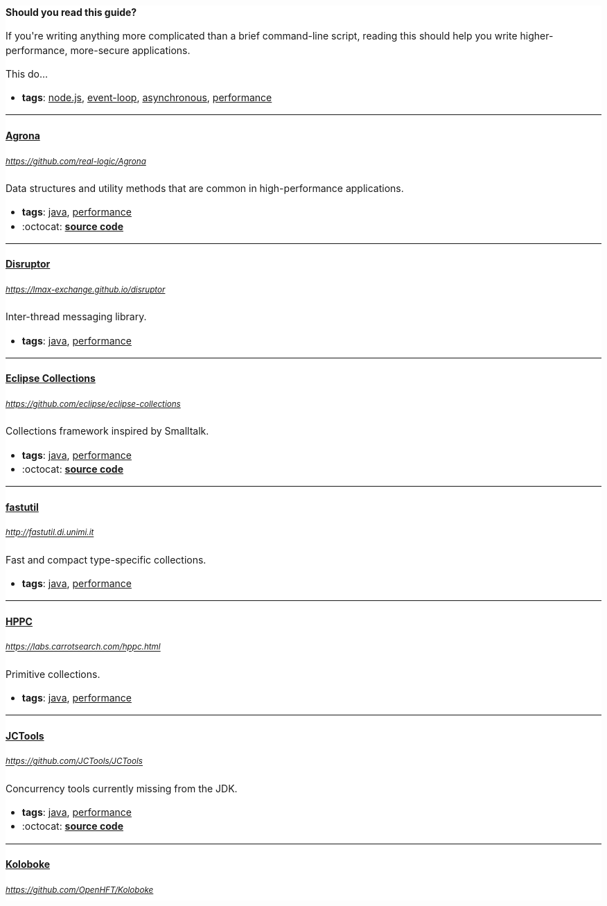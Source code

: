 **Should you read this guide?**

If you're writing anything more complicated than a brief command-line script, reading this should help you write higher-performance, more-secure applications.

This do...
* **tags**: [node.js](../tagged/node.js.md), [event-loop](../tagged/event-loop.md), [asynchronous](../tagged/asynchronous.md), [performance](../tagged/performance.md)
---
#### [Agrona](https://github.com/real-logic/Agrona)
_<sup>https://github.com/real-logic/Agrona</sup>_

Data structures and utility methods that are common in high-performance applications.
* **tags**: [java](../tagged/java.md), [performance](../tagged/performance.md)
* :octocat: **[source code](https://github.com/real-logic/Agrona)**
---
#### [Disruptor](https://lmax-exchange.github.io/disruptor)
_<sup>https://lmax-exchange.github.io/disruptor</sup>_

Inter-thread messaging library.
* **tags**: [java](../tagged/java.md), [performance](../tagged/performance.md)
---
#### [Eclipse Collections](https://github.com/eclipse/eclipse-collections)
_<sup>https://github.com/eclipse/eclipse-collections</sup>_

Collections framework inspired by Smalltalk.
* **tags**: [java](../tagged/java.md), [performance](../tagged/performance.md)
* :octocat: **[source code](https://github.com/eclipse/eclipse-collections)**
---
#### [fastutil](http://fastutil.di.unimi.it)
_<sup>http://fastutil.di.unimi.it</sup>_

Fast and compact type-specific collections.
* **tags**: [java](../tagged/java.md), [performance](../tagged/performance.md)
---
#### [HPPC](https://labs.carrotsearch.com/hppc.html)
_<sup>https://labs.carrotsearch.com/hppc.html</sup>_

Primitive collections.
* **tags**: [java](../tagged/java.md), [performance](../tagged/performance.md)
---
#### [JCTools](https://github.com/JCTools/JCTools)
_<sup>https://github.com/JCTools/JCTools</sup>_

Concurrency tools currently missing from the JDK.
* **tags**: [java](../tagged/java.md), [performance](../tagged/performance.md)
* :octocat: **[source code](https://github.com/JCTools/JCTools)**
---
#### [Koloboke](https://github.com/OpenHFT/Koloboke)
_<sup>https://github.com/OpenHFT/Koloboke</sup>_
